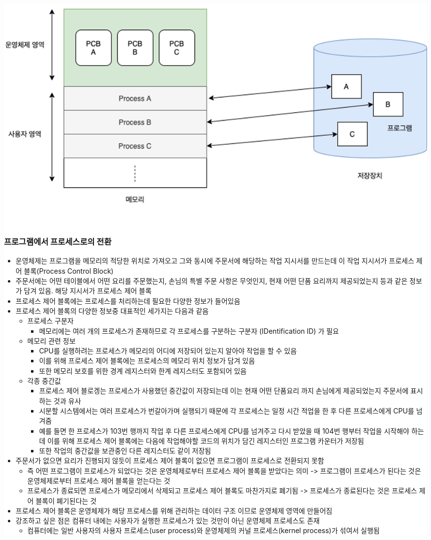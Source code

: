 ![PCB](./img/PCB.png)

<br>

### 프로그램에서 프로세스로의 전환
- 운영체제는 프로그램을 메모리의 적당한 위치로 가져오고 그와 동시에 주문서에 해당하는 작업 지시서를 만드는데 이 작업 지시서가 프로세스 제어 블록(Process Control Block)
- 주문서에는 어떤 테이블에서 어떤 요리를 주문했는지, 손님의 특별 주문 사항은 무엇인지, 현재 어떤 단품 요리까지 제공되었는지 등과 같은 정보가 담겨 있음. 해당 지시서가 프로세스 제어 블록
- 프로세스 제어 블록에는 프로세스를 처리하는데 필요한 다양한 정보가 들어있음
- 프로세스 제어 블록의 다양한 정보중 대표적인 세가지는 다음과 같음
    - 프로세스 구분자
        - 메모리에는 여러 개의 프로세스가 존재하므로 각 프로세스를 구분하는 구분자 (IDentification ID) 가 필요
    - 메모리 관련 정보
        - CPU를 실행하려는 프로세스가 메모리의 어디에 저장되어 있는지 알아야 작업을 할 수 있음
        - 이를 위해 프로세스 제어 블록에는 프로세스의 메모리 위치 정보가 담겨 있음
        - 또한 메모리 보호를 위한 경계 레지스터와 한계 레지스터도 포함되어 있음
    - 각종 중간값
        - 프로세스 제어 블로겡는 프로세스가 사용했던 중간값이 저장되는데 이는 현재 어떤 단품요리 까지 손님에게 제공되었는지 주문서에 표시하는 것과 유사
        - 시분할 시스템에서는 여러 프로세스가 번갈아가며 실행되기 때문에 각 프로세스는 일정 시간 적업을 한 후 다른 프로세스에게 CPU를 넘겨줌
        - 예를 들면 한 프로세스가 103번 행까지 작업 후 다른 프로세스에게 CPU를 넘겨주고 다시 받았을 때 104번 행부터 작업을 시작해야 하는데 이를 위해 프로세스 제어 블록에는 다음에 작업해야할 코드의 위치가 담긴 레지스터인 프로그램 카운터가 저장됨
        - 또한 작업의 중간값을 보관중인 다른 레지스터도 같이 저장됨
- 주문서가 없으면 요리가 진행되지 않듯이 프로세스 제어 블록이 없으면 프로그램이 프로세스로 전환되지 못함
    - 즉 어떤 프로그램이 프로세스가 되었다는 것은 운영체제로부터 프로세스 제어 블록을 받았다는 의미 -> 프로그램이 프로세스가 된다는 것은 운영체제로부터 프로세스 제어 블록을 얻는다는 것
    - 프로세스가 종료되면 프로세스가 메모리에서 삭제되고 프로세스 제어 블록도 마찬가지로 폐기됨 -> 프로세스가 종료된다는 것은 프로세스 제어 블록이 폐기된다는 것
- 프로세스 제어 블록은 운영체제가 해당 프로세스를 위해 관리하는 데이터 구조 이므로 운영체제 영역에 만들어짐
- 강조하고 싶은 점은 컴퓨터 내에는 사용자가 실행한 프로세스가 있는 것만이 아닌 운영체제 프로세스도 존재
    - 컴퓨터에는 일반 사용자의 사용자 프로세스(user process)와 운영체제의 커널 프로세스(kernel process)가 섞여서 실행됨
